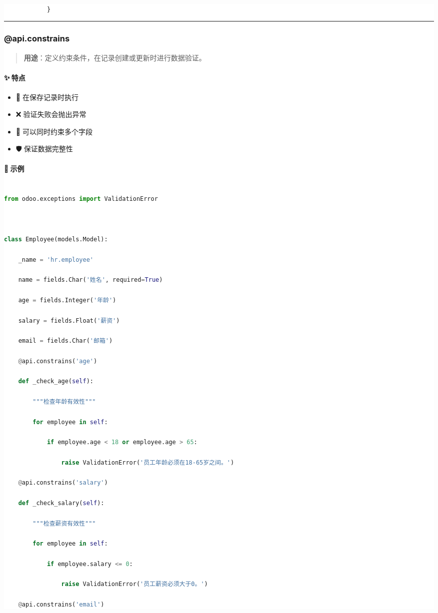 ```python
            }

```

---
### @api.constrains

> **用途**：定义约束条件，在记录创建或更新时进行数据验证。

#### ✨ 特点

- 💾 在保存记录时执行

- ❌ 验证失败会抛出异常

- 🔗 可以同时约束多个字段

- 🛡️ 保证数据完整性


#### 📝 示例

```python

from odoo.exceptions import ValidationError

  

class Employee(models.Model):

    _name = 'hr.employee'

    name = fields.Char('姓名', required=True)

    age = fields.Integer('年龄')

    salary = fields.Float('薪资')

    email = fields.Char('邮箱')

    @api.constrains('age')

    def _check_age(self):

        """检查年龄有效性"""

        for employee in self:

            if employee.age < 18 or employee.age > 65:

                raise ValidationError('员工年龄必须在18-65岁之间。')

    @api.constrains('salary')

    def _check_salary(self):

        """检查薪资有效性"""

        for employee in self:

            if employee.salary <= 0:

                raise ValidationError('员工薪资必须大于0。')

    @api.constrains('email')

```
